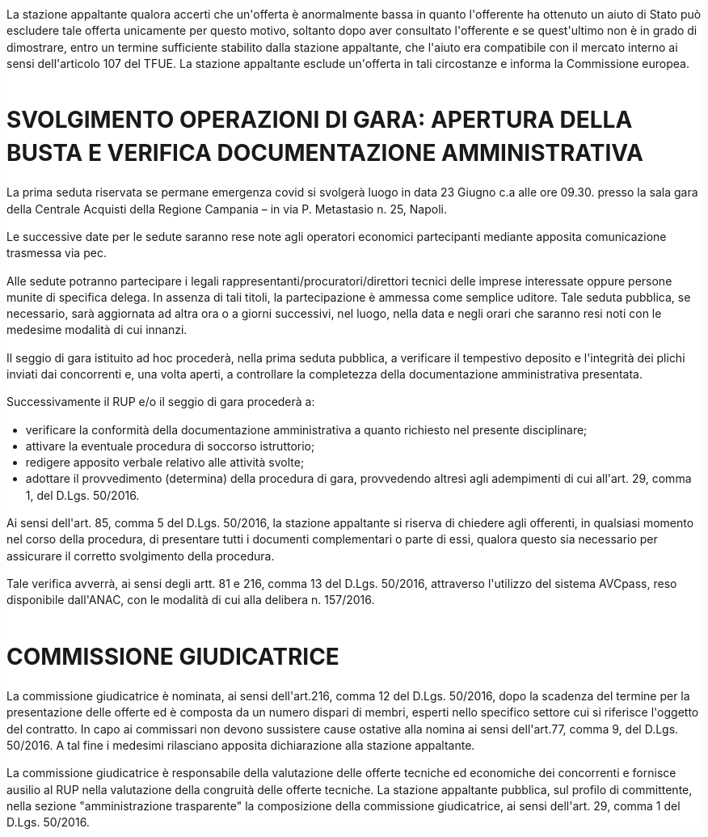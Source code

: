 La stazione appaltante qualora accerti che un'offerta è anormalmente bassa in quanto l'offerente ha ottenuto un aiuto di Stato può escludere tale offerta unicamente per questo motivo, soltanto dopo aver consultato l'offerente e se quest'ultimo non è in grado di dimostrare, entro un termine sufficiente stabilito dalla stazione appaltante, che l'aiuto era compatibile con il mercato interno ai sensi dell'articolo 107 del TFUE. La stazione appaltante esclude un'offerta in tali circostanze e informa la Commissione europea.

# SVOLGIMENTO OPERAZIONI DI GARA: APERTURA DELLA BUSTA E VERIFICA DOCUMENTAZIONE AMMINISTRATIVA
La prima seduta riservata se permane emergenza covid si svolgerà luogo in data 23 Giugno c.a alle ore 09.30. presso la sala gara della Centrale Acquisti della Regione Campania – in via P. Metastasio n. 25, Napoli.

Le successive date per le sedute saranno rese note agli operatori economici partecipanti mediante apposita comunicazione trasmessa via pec.

Alle sedute potranno partecipare i legali rappresentanti/procuratori/direttori tecnici delle imprese interessate oppure persone munite di specifica delega. In assenza di tali titoli, la partecipazione è ammessa come semplice uditore. Tale seduta pubblica, se necessario, sarà aggiornata ad altra ora o a giorni successivi, nel luogo, nella data e negli orari che saranno resi noti con le medesime modalità di cui innanzi.

Il seggio di gara istituito ad hoc procederà, nella prima seduta pubblica, a verificare il tempestivo deposito e l'integrità dei plichi inviati dai concorrenti e, una volta aperti, a controllare la completezza della documentazione amministrativa presentata.

Successivamente il RUP e/o il seggio di gara procederà a:
- verificare la conformità della documentazione amministrativa a quanto richiesto nel presente disciplinare;
- attivare la eventuale procedura di soccorso istruttorio;
- redigere apposito verbale relativo alle attività svolte;
- adottare il provvedimento (determina) della procedura di gara, provvedendo altresì agli adempimenti di cui all'art. 29, comma 1, del D.Lgs. 50/2016.

Ai sensi dell'art. 85, comma 5 del D.Lgs. 50/2016, la stazione appaltante si riserva di chiedere agli offerenti, in qualsiasi momento nel corso della procedura, di presentare tutti i documenti complementari o parte di essi, qualora questo sia necessario per assicurare il corretto svolgimento della procedura.

Tale verifica avverrà, ai sensi degli artt. 81 e 216, comma 13 del D.Lgs. 50/2016, attraverso l'utilizzo del sistema AVCpass, reso disponibile dall'ANAC, con le modalità di cui alla delibera n. 157/2016.

# COMMISSIONE GIUDICATRICE
La commissione giudicatrice è nominata, ai sensi dell'art.216, comma 12 del D.Lgs. 50/2016, dopo la scadenza del termine per la presentazione delle offerte ed è composta da un numero dispari di membri, esperti nello specifico settore cui si riferisce l'oggetto del contratto. In capo ai commissari non devono sussistere cause ostative alla nomina ai sensi dell'art.77, comma 9, del D.Lgs. 50/2016. A tal fine i medesimi rilasciano apposita dichiarazione alla stazione appaltante.

La commissione giudicatrice è responsabile della valutazione delle offerte tecniche ed economiche dei concorrenti e fornisce ausilio al RUP nella valutazione della congruità delle offerte tecniche. La stazione appaltante pubblica, sul profilo di committente, nella sezione "amministrazione trasparente" la composizione della commissione giudicatrice, ai sensi dell'art. 29, comma 1 del D.Lgs. 50/2016.
 